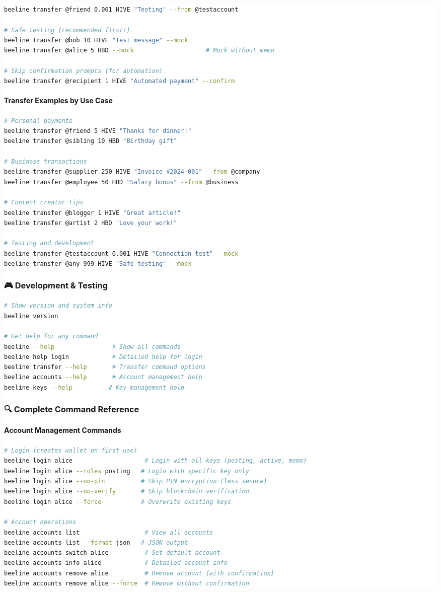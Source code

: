 ```bash
beeline transfer @friend 0.001 HIVE "Testing" --from @testaccount

# Safe testing (recommended first!)
beeline transfer @bob 10 HIVE "Test message" --mock
beeline transfer @alice 5 HBD --mock                    # Mock without memo

# Skip confirmation prompts (for automation)
beeline transfer @recipient 1 HIVE "Automated payment" --confirm
```

#### **Transfer Examples by Use Case**
```bash
# Personal payments
beeline transfer @friend 5 HIVE "Thanks for dinner!"
beeline transfer @sibling 10 HBD "Birthday gift"

# Business transactions  
beeline transfer @supplier 250 HIVE "Invoice #2024-001" --from @company
beeline transfer @employee 50 HBD "Salary bonus" --from @business

# Content creator tips
beeline transfer @blogger 1 HIVE "Great article!"
beeline transfer @artist 2 HBD "Love your work!"

# Testing and development
beeline transfer @testaccount 0.001 HIVE "Connection test" --mock
beeline transfer @any 999 HIVE "Safe testing" --mock
```

### 🎮 Development & Testing

```bash
# Show version and system info
beeline version

# Get help for any command
beeline --help                # Show all commands
beeline help login            # Detailed help for login
beeline transfer --help       # Transfer command options
beeline accounts --help       # Account management help
beeline keys --help          # Key management help
```

### 🔍 Complete Command Reference

#### **Account Management Commands**
```bash
# Login (creates wallet on first use)
beeline login alice                    # Login with all keys (posting, active, memo)
beeline login alice --roles posting   # Login with specific key only
beeline login alice --no-pin          # Skip PIN encryption (less secure)
beeline login alice --no-verify       # Skip blockchain verification
beeline login alice --force           # Overwrite existing keys

# Account operations
beeline accounts list                  # View all accounts
beeline accounts list --format json   # JSON output
beeline accounts switch alice          # Set default account
beeline accounts info alice            # Detailed account info
beeline accounts remove alice          # Remove account (with confirmation)
beeline accounts remove alice --force  # Remove without confirmation
```
